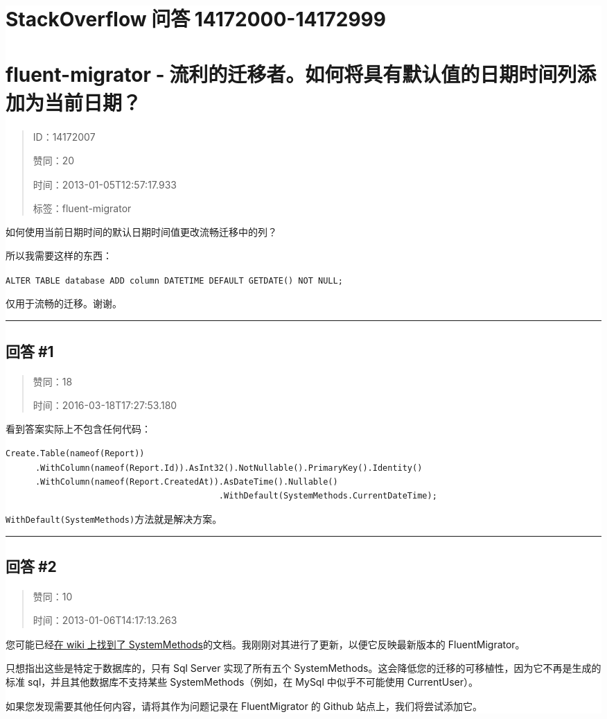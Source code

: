 # StackOverflow 问答 14172000-14172999

# fluent-migrator - 流利的迁移者。如何将具有默认值的日期时间列添加为当前日期？

> ID：14172007
> 
> 赞同：20
> 
> 时间：2013-01-05T12:57:17.933
> 
> 标签：fluent-migrator

如何使用当前日期时间的默认日期时间值更改流畅迁移中的列？

所以我需要这样的东西：

`ALTER TABLE database ADD column DATETIME DEFAULT GETDATE() NOT NULL;`

仅用于流畅的迁移。谢谢。

* * *

## 回答 #1

> 赞同：18
> 
> 时间：2016-03-18T17:27:53.180

看到答案实际上不包含任何代码：

```
Create.Table(nameof(Report))
      .WithColumn(nameof(Report.Id)).AsInt32().NotNullable().PrimaryKey().Identity()
      .WithColumn(nameof(Report.CreatedAt)).AsDateTime().Nullable()
                                           .WithDefault(SystemMethods.CurrentDateTime); 
```

`WithDefault(SystemMethods)`方法就是解决方案。

* * *

## 回答 #2

> 赞同：10
> 
> 时间：2013-01-06T14:17:13.263

您可能已经[在 wiki 上找到了 SystemMethods](https://github.com/schambers/fluentmigrator/wiki/Use-inbuilt-database-functions-when-setting-the-default-value)的文档。我刚刚对其进行了更新，以便它反映最新版本的 FluentMigrator。

只想指出这些是特定于数据库的，只有 Sql Server 实现了所有五个 SystemMethods。这会降低您的迁移的可移植性，因为它不再是生成的标准 sql，并且其他数据库不支持某些 SystemMethods（例如，在 MySql 中似乎不可能使用 CurrentUser）。

如果您发现需要其他任何内容，请将其作为问题记录在 FluentMigrator 的 Github 站点上，我们将尝试添加它。
